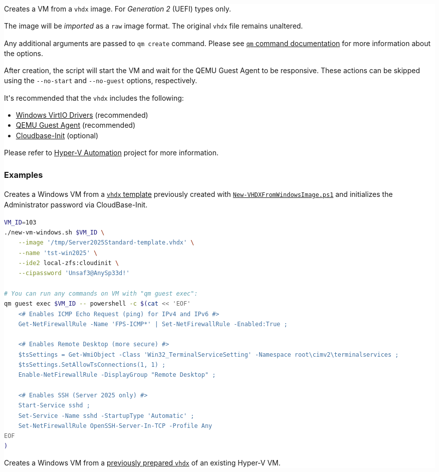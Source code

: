 Creates a VM from a `vhdx` image. For _Generation 2_ (UEFI) types only.

The image will be _imported_ as a `raw` image format. The original `vhdx` file remains unaltered.

Any additional arguments are passed to `qm create` command. Please see [`qm` command documentation](https://pve.proxmox.com/pve-docs/qm.1.html) for more information about the options.

After creation, the script will start the VM and wait for the QEMU Guest Agent to be responsive. These actions can be skipped using the `--no-start` and `--no-guest` options, respectively.

It's recommended that the `vhdx` includes the following:

- [Windows VirtIO Drivers](https://pve.proxmox.com/wiki/Windows_VirtIO_Drivers) (recommended)
- [QEMU Guest Agent](https://pve.proxmox.com/wiki/Qemu-guest-agent) (recommended)
- [Cloudbase-Init](https://cloudbase.it/cloudbase-init/) (optional)

Please refer to [Hyper-V Automation](https://github.com/fdcastel/Hyper-V-Automation#examples) project for more information.



### Examples

Creates a Windows VM from a [`vhdx` template](https://github.com/fdcastel/Hyper-V-Automation#create-a-windows-vhdx-template-for-qemu) previously created with [`New-VHDXFromWindowsImage.ps1`](https://github.com/fdcastel/Hyper-V-Automation#new-vhdxfromwindowsimage-) and initializes the Administrator password via CloudBase-Init.

```bash
VM_ID=103
./new-vm-windows.sh $VM_ID \
    --image '/tmp/Server2025Standard-template.vhdx' \
    --name 'tst-win2025' \
    --ide2 local-zfs:cloudinit \
    --cipassword 'Unsaf3@AnySp33d!'

# You can run any commands on VM with "qm guest exec":
qm guest exec $VM_ID -- powershell -c $(cat << 'EOF'
    <# Enables ICMP Echo Request (ping) for IPv4 and IPv6 #>
    Get-NetFirewallRule -Name 'FPS-ICMP*' | Set-NetFirewallRule -Enabled:True ;

    <# Enables Remote Desktop (more secure) #>
    $tsSettings = Get-WmiObject -Class 'Win32_TerminalServiceSetting' -Namespace root\cimv2\terminalservices ;
    $tsSettings.SetAllowTsConnections(1, 1) ;
    Enable-NetFirewallRule -DisplayGroup "Remote Desktop" ;

    <# Enables SSH (Server 2025 only) #>
    Start-Service sshd ;
    Set-Service -Name sshd -StartupType 'Automatic' ;
    Set-NetFirewallRule OpenSSH-Server-In-TCP -Profile Any
EOF
)
```

Creates a Windows VM from a [previously prepared `vhdx`](https://github.com/fdcastel/Hyper-V-Automation#prepare-a-vhdx-for-qemu-migration) of an existing Hyper-V VM.
